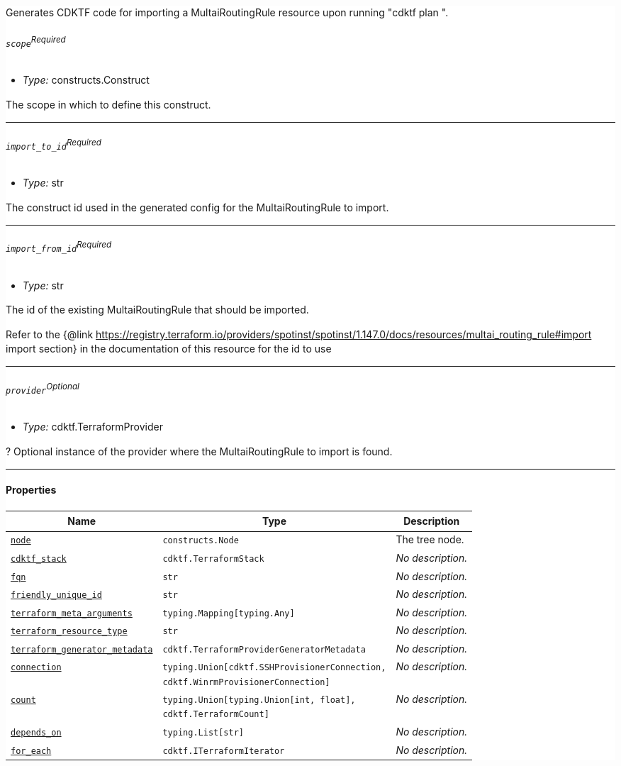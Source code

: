 Generates CDKTF code for importing a MultaiRoutingRule resource upon running "cdktf plan <stack-name>".

###### `scope`<sup>Required</sup> <a name="scope" id="@cdktf/provider-spotinst.multaiRoutingRule.MultaiRoutingRule.generateConfigForImport.parameter.scope"></a>

- *Type:* constructs.Construct

The scope in which to define this construct.

---

###### `import_to_id`<sup>Required</sup> <a name="import_to_id" id="@cdktf/provider-spotinst.multaiRoutingRule.MultaiRoutingRule.generateConfigForImport.parameter.importToId"></a>

- *Type:* str

The construct id used in the generated config for the MultaiRoutingRule to import.

---

###### `import_from_id`<sup>Required</sup> <a name="import_from_id" id="@cdktf/provider-spotinst.multaiRoutingRule.MultaiRoutingRule.generateConfigForImport.parameter.importFromId"></a>

- *Type:* str

The id of the existing MultaiRoutingRule that should be imported.

Refer to the {@link https://registry.terraform.io/providers/spotinst/spotinst/1.147.0/docs/resources/multai_routing_rule#import import section} in the documentation of this resource for the id to use

---

###### `provider`<sup>Optional</sup> <a name="provider" id="@cdktf/provider-spotinst.multaiRoutingRule.MultaiRoutingRule.generateConfigForImport.parameter.provider"></a>

- *Type:* cdktf.TerraformProvider

? Optional instance of the provider where the MultaiRoutingRule to import is found.

---

#### Properties <a name="Properties" id="Properties"></a>

| **Name** | **Type** | **Description** |
| --- | --- | --- |
| <code><a href="#@cdktf/provider-spotinst.multaiRoutingRule.MultaiRoutingRule.property.node">node</a></code> | <code>constructs.Node</code> | The tree node. |
| <code><a href="#@cdktf/provider-spotinst.multaiRoutingRule.MultaiRoutingRule.property.cdktfStack">cdktf_stack</a></code> | <code>cdktf.TerraformStack</code> | *No description.* |
| <code><a href="#@cdktf/provider-spotinst.multaiRoutingRule.MultaiRoutingRule.property.fqn">fqn</a></code> | <code>str</code> | *No description.* |
| <code><a href="#@cdktf/provider-spotinst.multaiRoutingRule.MultaiRoutingRule.property.friendlyUniqueId">friendly_unique_id</a></code> | <code>str</code> | *No description.* |
| <code><a href="#@cdktf/provider-spotinst.multaiRoutingRule.MultaiRoutingRule.property.terraformMetaArguments">terraform_meta_arguments</a></code> | <code>typing.Mapping[typing.Any]</code> | *No description.* |
| <code><a href="#@cdktf/provider-spotinst.multaiRoutingRule.MultaiRoutingRule.property.terraformResourceType">terraform_resource_type</a></code> | <code>str</code> | *No description.* |
| <code><a href="#@cdktf/provider-spotinst.multaiRoutingRule.MultaiRoutingRule.property.terraformGeneratorMetadata">terraform_generator_metadata</a></code> | <code>cdktf.TerraformProviderGeneratorMetadata</code> | *No description.* |
| <code><a href="#@cdktf/provider-spotinst.multaiRoutingRule.MultaiRoutingRule.property.connection">connection</a></code> | <code>typing.Union[cdktf.SSHProvisionerConnection, cdktf.WinrmProvisionerConnection]</code> | *No description.* |
| <code><a href="#@cdktf/provider-spotinst.multaiRoutingRule.MultaiRoutingRule.property.count">count</a></code> | <code>typing.Union[typing.Union[int, float], cdktf.TerraformCount]</code> | *No description.* |
| <code><a href="#@cdktf/provider-spotinst.multaiRoutingRule.MultaiRoutingRule.property.dependsOn">depends_on</a></code> | <code>typing.List[str]</code> | *No description.* |
| <code><a href="#@cdktf/provider-spotinst.multaiRoutingRule.MultaiRoutingRule.property.forEach">for_each</a></code> | <code>cdktf.ITerraformIterator</code> | *No description.* |
